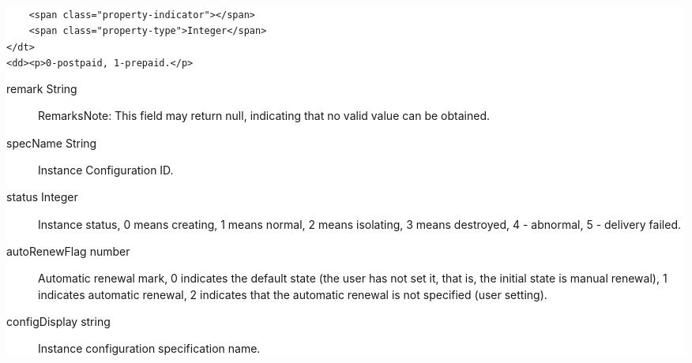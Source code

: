         <span class="property-indicator"></span>
        <span class="property-type">Integer</span>
    </dt>
    <dd><p>0-postpaid, 1-prepaid.</p>
</dd><dt class="property-required"
            title="Required">
        <span id="remark_java">
<a data-swiftype-name="resource-property" data-swiftype-type="text" href="#remark_java" style="color: inherit; text-decoration: inherit;">remark</a>
</span>
        <span class="property-indicator"></span>
        <span class="property-type">String</span>
    </dt>
    <dd><p>RemarksNote: This field may return null, indicating that no valid value can be obtained.</p>
</dd><dt class="property-required"
            title="Required">
        <span id="specname_java">
<a data-swiftype-name="resource-property" data-swiftype-type="text" href="#specname_java" style="color: inherit; text-decoration: inherit;">spec<wbr>Name</a>
</span>
        <span class="property-indicator"></span>
        <span class="property-type">String</span>
    </dt>
    <dd><p>Instance Configuration ID.</p>
</dd><dt class="property-required"
            title="Required">
        <span id="status_java">
<a data-swiftype-name="resource-property" data-swiftype-type="text" href="#status_java" style="color: inherit; text-decoration: inherit;">status</a>
</span>
        <span class="property-indicator"></span>
        <span class="property-type">Integer</span>
    </dt>
    <dd><p>Instance status, 0 means creating, 1 means normal, 2 means isolating, 3 means destroyed, 4 - abnormal, 5 - delivery failed.</p>
</dd></dl>
</pulumi-choosable>
</div>

<div>
<pulumi-choosable type="language" values="javascript,typescript">
<dl class="resources-properties"><dt class="property-required"
            title="Required">
        <span id="autorenewflag_nodejs">
<a data-swiftype-name="resource-property" data-swiftype-type="text" href="#autorenewflag_nodejs" style="color: inherit; text-decoration: inherit;">auto<wbr>Renew<wbr>Flag</a>
</span>
        <span class="property-indicator"></span>
        <span class="property-type">number</span>
    </dt>
    <dd><p>Automatic renewal mark, 0 indicates the default state (the user has not set it, that is, the initial state is manual renewal), 1 indicates automatic renewal, 2 indicates that the automatic renewal is not specified (user setting).</p>
</dd><dt class="property-required"
            title="Required">
        <span id="configdisplay_nodejs">
<a data-swiftype-name="resource-property" data-swiftype-type="text" href="#configdisplay_nodejs" style="color: inherit; text-decoration: inherit;">config<wbr>Display</a>
</span>
        <span class="property-indicator"></span>
        <span class="property-type">string</span>
    </dt>
    <dd><p>Instance configuration specification name.</p>
</dd><dt class="property-required"